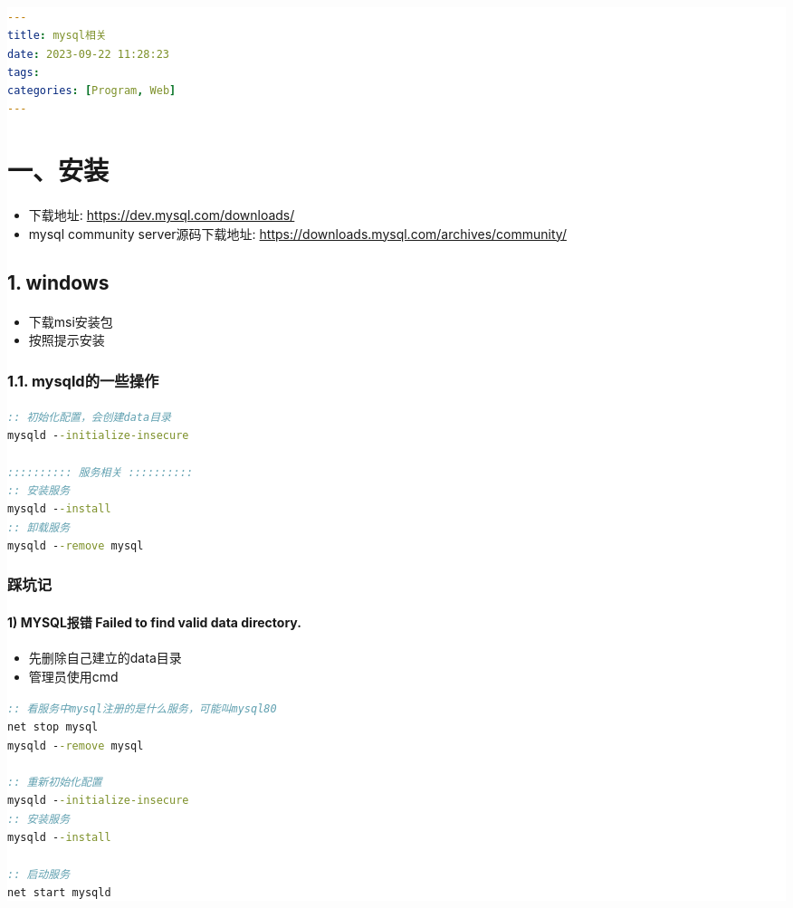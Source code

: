 ```yaml
---
title: mysql相关
date: 2023-09-22 11:28:23
tags:
categories: [Program, Web]
---
```


# 一、安装

- 下载地址: https://dev.mysql.com/downloads/
- mysql community server源码下载地址: https://downloads.mysql.com/archives/community/

## 1. windows

- 下载msi安装包
- 按照提示安装

### 1.1. mysqld的一些操作

```bat
:: 初始化配置，会创建data目录
mysqld --initialize-insecure

:::::::::: 服务相关 ::::::::::
:: 安装服务
mysqld --install
:: 卸载服务
mysqld --remove mysql
```

### 踩坑记

#### 1) MYSQL报错 Failed to find valid data directory.

- 先删除自己建立的data目录
- 管理员使用cmd

```bat
:: 看服务中mysql注册的是什么服务，可能叫mysql80
net stop mysql
mysqld --remove mysql

:: 重新初始化配置
mysqld --initialize-insecure
:: 安装服务
mysqld --install

:: 启动服务
net start mysqld
```
